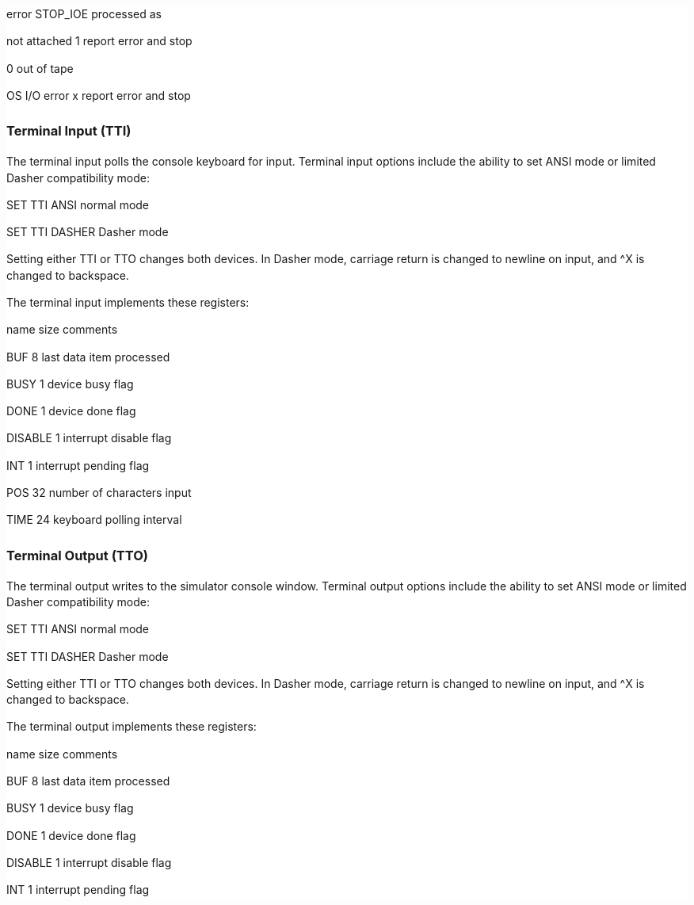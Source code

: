 error STOP_IOE processed as

not attached 1 report error and stop

0 out of tape

OS I/O error x report error and stop

### Terminal Input (TTI)

The terminal input polls the console keyboard for input. Terminal input options include the ability to set ANSI mode or limited Dasher compatibility mode:

SET TTI ANSI normal mode

SET TTI DASHER Dasher mode

Setting either TTI or TTO changes both devices. In Dasher mode, carriage return is changed to newline on input, and ^X is changed to backspace.

The terminal input implements these registers:

name size comments

BUF 8 last data item processed

BUSY 1 device busy flag

DONE 1 device done flag

DISABLE 1 interrupt disable flag

INT 1 interrupt pending flag

POS 32 number of characters input

TIME 24 keyboard polling interval

### Terminal Output (TTO)

The terminal output writes to the simulator console window. Terminal output options include the ability to set ANSI mode or limited Dasher compatibility mode:

SET TTI ANSI normal mode

SET TTI DASHER Dasher mode

Setting either TTI or TTO changes both devices. In Dasher mode, carriage return is changed to newline on input, and ^X is changed to backspace.

The terminal output implements these registers:

name size comments

BUF 8 last data item processed

BUSY 1 device busy flag

DONE 1 device done flag

DISABLE 1 interrupt disable flag

INT 1 interrupt pending flag
